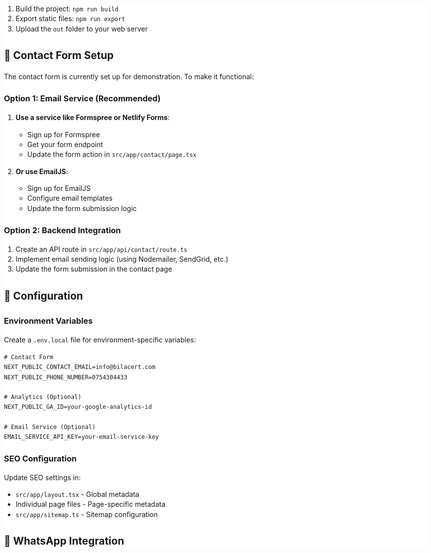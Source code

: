 1. Build the project: `npm run build`
2. Export static files: `npm run export`
3. Upload the `out` folder to your web server

## 📧 Contact Form Setup

The contact form is currently set up for demonstration. To make it functional:

### Option 1: Email Service (Recommended)

1. **Use a service like Formspree or Netlify Forms**:
   - Sign up for Formspree
   - Get your form endpoint
   - Update the form action in `src/app/contact/page.tsx`

2. **Or use EmailJS**:
   - Sign up for EmailJS
   - Configure email templates
   - Update the form submission logic

### Option 2: Backend Integration

1. Create an API route in `src/app/api/contact/route.ts`
2. Implement email sending logic (using Nodemailer, SendGrid, etc.)
3. Update the form submission in the contact page

## 🔧 Configuration

### Environment Variables

Create a `.env.local` file for environment-specific variables:

```env
# Contact Form
NEXT_PUBLIC_CONTACT_EMAIL=info@bilacert.com
NEXT_PUBLIC_PHONE_NUMBER=0754304433

# Analytics (Optional)
NEXT_PUBLIC_GA_ID=your-google-analytics-id

# Email Service (Optional)
EMAIL_SERVICE_API_KEY=your-email-service-key
```

### SEO Configuration

Update SEO settings in:
- `src/app/layout.tsx` - Global metadata
- Individual page files - Page-specific metadata
- `src/app/sitemap.ts` - Sitemap configuration

## 📱 WhatsApp Integration
